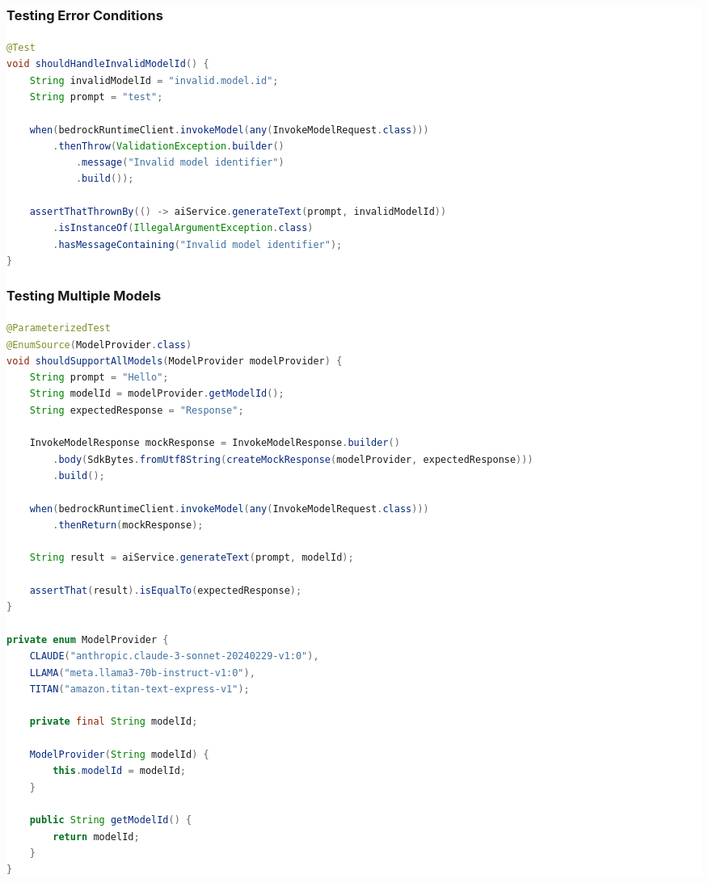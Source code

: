 ### Testing Error Conditions

```java
@Test
void shouldHandleInvalidModelId() {
    String invalidModelId = "invalid.model.id";
    String prompt = "test";

    when(bedrockRuntimeClient.invokeModel(any(InvokeModelRequest.class)))
        .thenThrow(ValidationException.builder()
            .message("Invalid model identifier")
            .build());

    assertThatThrownBy(() -> aiService.generateText(prompt, invalidModelId))
        .isInstanceOf(IllegalArgumentException.class)
        .hasMessageContaining("Invalid model identifier");
}
```

### Testing Multiple Models

```java
@ParameterizedTest
@EnumSource(ModelProvider.class)
void shouldSupportAllModels(ModelProvider modelProvider) {
    String prompt = "Hello";
    String modelId = modelProvider.getModelId();
    String expectedResponse = "Response";

    InvokeModelResponse mockResponse = InvokeModelResponse.builder()
        .body(SdkBytes.fromUtf8String(createMockResponse(modelProvider, expectedResponse)))
        .build();

    when(bedrockRuntimeClient.invokeModel(any(InvokeModelRequest.class)))
        .thenReturn(mockResponse);

    String result = aiService.generateText(prompt, modelId);

    assertThat(result).isEqualTo(expectedResponse);
}

private enum ModelProvider {
    CLAUDE("anthropic.claude-3-sonnet-20240229-v1:0"),
    LLAMA("meta.llama3-70b-instruct-v1:0"),
    TITAN("amazon.titan-text-express-v1");

    private final String modelId;

    ModelProvider(String modelId) {
        this.modelId = modelId;
    }

    public String getModelId() {
        return modelId;
    }
}
```
